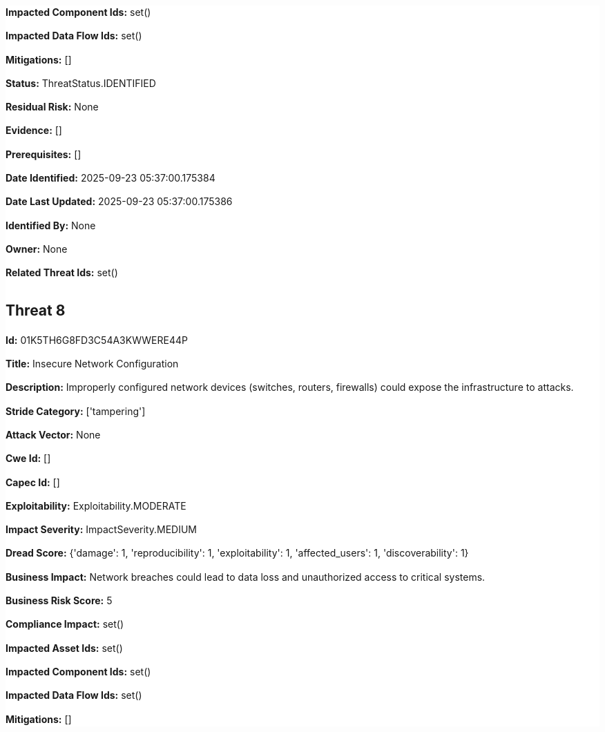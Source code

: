 **Impacted Component Ids:** set()

**Impacted Data Flow Ids:** set()

**Mitigations:** []

**Status:** ThreatStatus.IDENTIFIED

**Residual Risk:** None

**Evidence:** []

**Prerequisites:** []

**Date Identified:** 2025-09-23 05:37:00.175384

**Date Last Updated:** 2025-09-23 05:37:00.175386

**Identified By:** None

**Owner:** None

**Related Threat Ids:** set()

## Threat 8

**Id:** 01K5TH6G8FD3C54A3KWWERE44P

**Title:** Insecure Network Configuration

**Description:** Improperly configured network devices (switches, routers, firewalls) could expose the infrastructure to attacks.

**Stride Category:** ['tampering']

**Attack Vector:** None

**Cwe Id:** []

**Capec Id:** []

**Exploitability:** Exploitability.MODERATE

**Impact Severity:** ImpactSeverity.MEDIUM

**Dread Score:** {'damage': 1, 'reproducibility': 1, 'exploitability': 1, 'affected_users': 1, 'discoverability': 1}

**Business Impact:** Network breaches could lead to data loss and unauthorized access to critical systems.

**Business Risk Score:** 5

**Compliance Impact:** set()

**Impacted Asset Ids:** set()

**Impacted Component Ids:** set()

**Impacted Data Flow Ids:** set()

**Mitigations:** []
